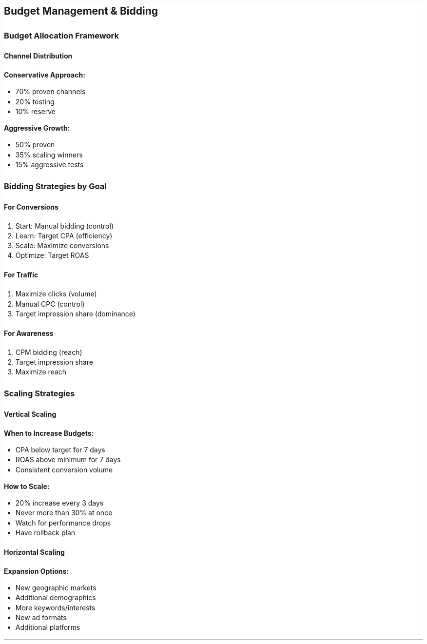 
## Budget Management & Bidding

### Budget Allocation Framework

#### Channel Distribution
**Conservative Approach:**
- 70% proven channels
- 20% testing
- 10% reserve

**Aggressive Growth:**
- 50% proven
- 35% scaling winners
- 15% aggressive tests

### Bidding Strategies by Goal

#### For Conversions
1. Start: Manual bidding (control)
2. Learn: Target CPA (efficiency)
3. Scale: Maximize conversions
4. Optimize: Target ROAS

#### For Traffic
1. Maximize clicks (volume)
2. Manual CPC (control)
3. Target impression share (dominance)

#### For Awareness
1. CPM bidding (reach)
2. Target impression share
3. Maximize reach

### Scaling Strategies

#### Vertical Scaling
**When to Increase Budgets:**
- CPA below target for 7 days
- ROAS above minimum for 7 days
- Consistent conversion volume

**How to Scale:**
- 20% increase every 3 days
- Never more than 30% at once
- Watch for performance drops
- Have rollback plan

#### Horizontal Scaling
**Expansion Options:**
- New geographic markets
- Additional demographics
- More keywords/interests
- New ad formats
- Additional platforms

---